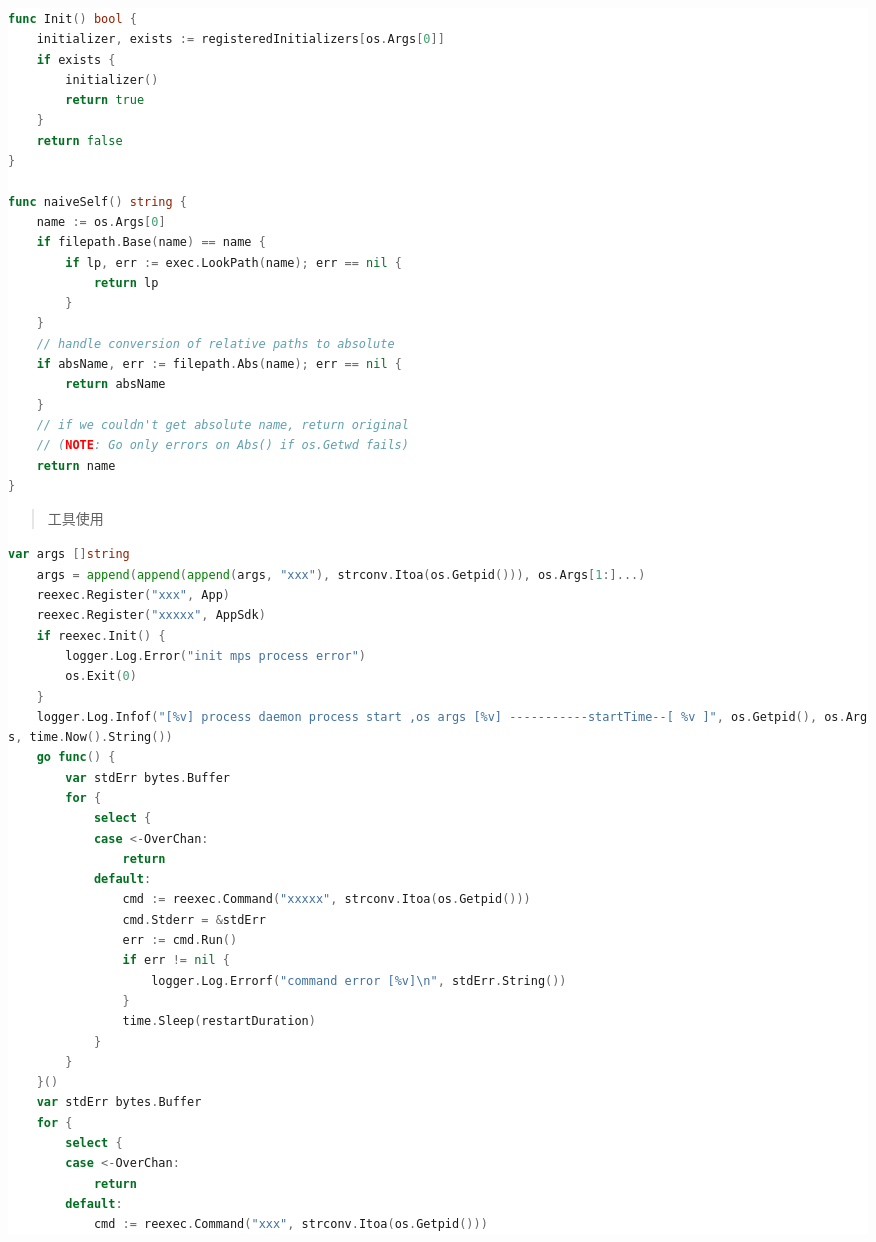 ```go
func Init() bool {
	initializer, exists := registeredInitializers[os.Args[0]]
	if exists {
		initializer()
		return true
	}
	return false
}

func naiveSelf() string {
	name := os.Args[0]
	if filepath.Base(name) == name {
		if lp, err := exec.LookPath(name); err == nil {
			return lp
		}
	}
	// handle conversion of relative paths to absolute
	if absName, err := filepath.Abs(name); err == nil {
		return absName
	}
	// if we couldn't get absolute name, return original
	// (NOTE: Go only errors on Abs() if os.Getwd fails)
	return name
}

```

> 工具使用

```go
var args []string
	args = append(append(append(args, "xxx"), strconv.Itoa(os.Getpid())), os.Args[1:]...)
	reexec.Register("xxx", App)
	reexec.Register("xxxxx", AppSdk)
	if reexec.Init() {
		logger.Log.Error("init mps process error")
		os.Exit(0)
	}
	logger.Log.Infof("[%v] process daemon process start ,os args [%v] -----------startTime--[ %v ]", os.Getpid(), os.Args, time.Now().String())
	go func() {
		var stdErr bytes.Buffer
		for {
			select {
			case <-OverChan:
				return
			default:
				cmd := reexec.Command("xxxxx", strconv.Itoa(os.Getpid()))
				cmd.Stderr = &stdErr
				err := cmd.Run()
				if err != nil {
					logger.Log.Errorf("command error [%v]\n", stdErr.String())
				}
				time.Sleep(restartDuration)
			}
		}
	}()
	var stdErr bytes.Buffer
	for {
		select {
		case <-OverChan:
			return
		default:
			cmd := reexec.Command("xxx", strconv.Itoa(os.Getpid()))
```